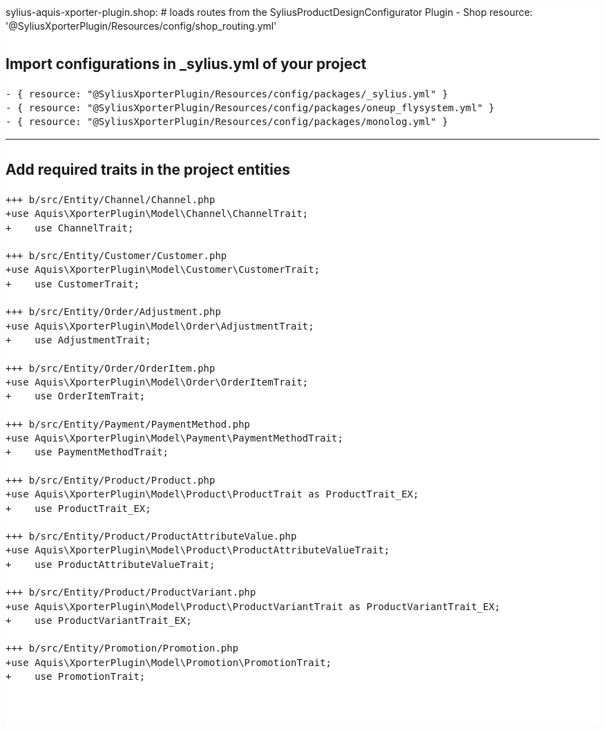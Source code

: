 sylius-aquis-xporter-plugin.shop:
    # loads routes from the SyliusProductDesignConfigurator Plugin - Shop
    resource: '@SyliusXporterPlugin/Resources/config/shop_routing.yml'
</pre>

## Import configurations in _sylius.yml of your project
<pre>
- { resource: "@SyliusXporterPlugin/Resources/config/packages/_sylius.yml" }
- { resource: "@SyliusXporterPlugin/Resources/config/packages/oneup_flysystem.yml" }
- { resource: "@SyliusXporterPlugin/Resources/config/packages/monolog.yml" }
</pre>

---
## Add required traits in the project entities 
<pre>
+++ b/src/Entity/Channel/Channel.php
+use Aquis\XporterPlugin\Model\Channel\ChannelTrait;
+    use ChannelTrait;

+++ b/src/Entity/Customer/Customer.php
+use Aquis\XporterPlugin\Model\Customer\CustomerTrait;
+    use CustomerTrait;

+++ b/src/Entity/Order/Adjustment.php
+use Aquis\XporterPlugin\Model\Order\AdjustmentTrait;
+    use AdjustmentTrait;

+++ b/src/Entity/Order/OrderItem.php
+use Aquis\XporterPlugin\Model\Order\OrderItemTrait;
+    use OrderItemTrait;

+++ b/src/Entity/Payment/PaymentMethod.php
+use Aquis\XporterPlugin\Model\Payment\PaymentMethodTrait;
+    use PaymentMethodTrait;

+++ b/src/Entity/Product/Product.php
+use Aquis\XporterPlugin\Model\Product\ProductTrait as ProductTrait_EX;
+    use ProductTrait_EX;
 
+++ b/src/Entity/Product/ProductAttributeValue.php
+use Aquis\XporterPlugin\Model\Product\ProductAttributeValueTrait;
+    use ProductAttributeValueTrait;

+++ b/src/Entity/Product/ProductVariant.php
+use Aquis\XporterPlugin\Model\Product\ProductVariantTrait as ProductVariantTrait_EX;
+    use ProductVariantTrait_EX;
 
+++ b/src/Entity/Promotion/Promotion.php
+use Aquis\XporterPlugin\Model\Promotion\PromotionTrait;
+    use PromotionTrait;

